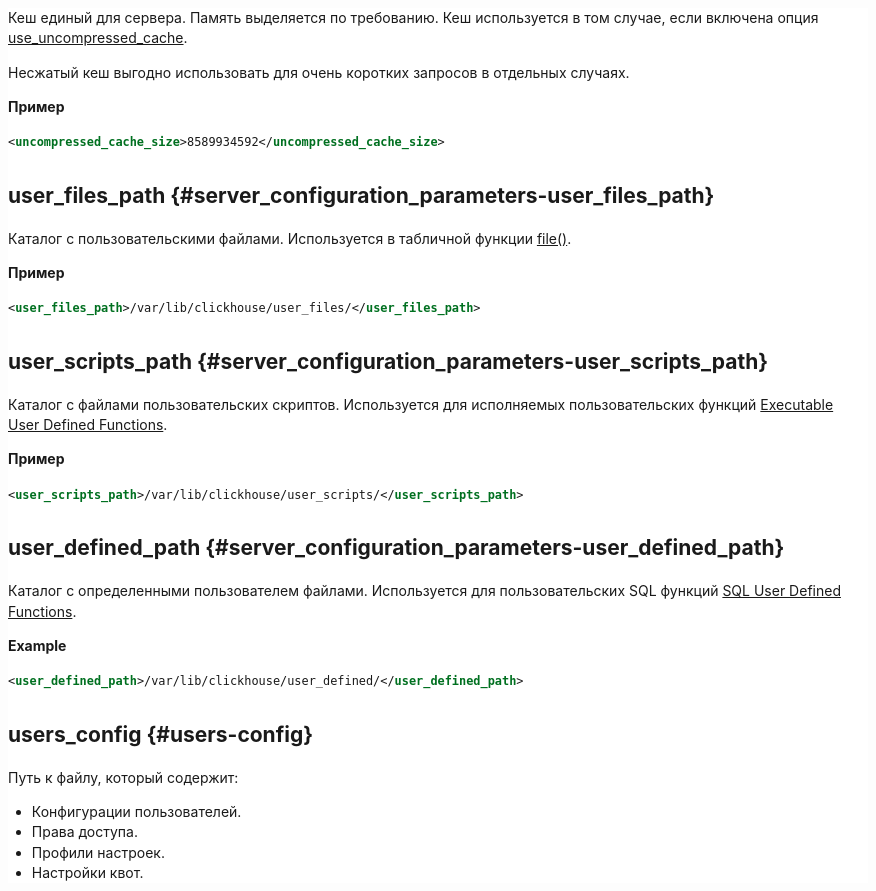 Кеш единый для сервера. Память выделяется по требованию. Кеш используется в том случае, если включена опция [use_uncompressed_cache](../settings/settings.md).

Несжатый кеш выгодно использовать для очень коротких запросов в отдельных случаях.

**Пример**

``` xml
<uncompressed_cache_size>8589934592</uncompressed_cache_size>
```

## user_files_path {#server_configuration_parameters-user_files_path}

Каталог с пользовательскими файлами. Используется в табличной функции [file()](../../operations/server-configuration-parameters/settings.md).

**Пример**

``` xml
<user_files_path>/var/lib/clickhouse/user_files/</user_files_path>
```

## user_scripts_path {#server_configuration_parameters-user_scripts_path}

Каталог с файлами пользовательских скриптов. Используется для исполняемых пользовательских функций [Executable User Defined Functions](../../sql-reference/functions/index.md#executable-user-defined-functions).

**Пример**

``` xml
<user_scripts_path>/var/lib/clickhouse/user_scripts/</user_scripts_path>
```

## user_defined_path {#server_configuration_parameters-user_defined_path}

Каталог с определенными пользователем файлами. Используется для пользовательских SQL функций [SQL User Defined Functions](../../sql-reference/functions/index.md#user-defined-functions).

**Example**

``` xml
<user_defined_path>/var/lib/clickhouse/user_defined/</user_defined_path>
```

## users_config {#users-config}

Путь к файлу, который содержит:

-   Конфигурации пользователей.
-   Права доступа.
-   Профили настроек.
-   Настройки квот.
